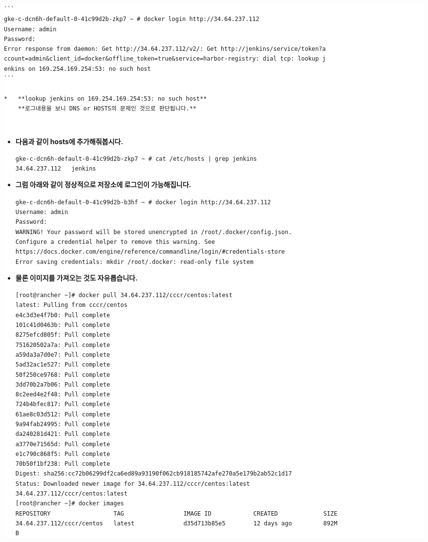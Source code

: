     ```
    gke-c-dcn6h-default-0-41c99d2b-zkp7 ~ # docker login http://34.64.237.112
    Username: admin
    Password: 
    Error response from daemon: Get http://34.64.237.112/v2/: Get http://jenkins/service/token?a
    ccount=admin&client_id=docker&offline_token=true&service=harbor-registry: dial tcp: lookup j
    enkins on 169.254.169.254:53: no such host
    ```

    *   **lookup jenkins on 169.254.169.254:53: no such host**  
        **로그내용을 보니 DNS or HOSTS의 문제인 것으로 판단됩니다.**


<br/>

* **다음과 같이 hosts에 추가해줘봅시다.**

    ```
    gke-c-dcn6h-default-0-41c99d2b-zkp7 ~ # cat /etc/hosts | grep jenkins
    34.64.237.112   jenkins
    ```

* **그럼 아래와 같이 정상적으로 저장소에 로그인이 가능해집니다.**

    ```
    gke-c-dcn6h-default-0-41c99d2b-b3hf ~ # docker login http://34.64.237.112
    Username: admin
    Password: 
    WARNING! Your password will be stored unencrypted in /root/.docker/config.json.
    Configure a credential helper to remove this warning. See
    https://docs.docker.com/engine/reference/commandline/login/#credentials-store
    Error saving credentials: mkdir /root/.docker: read-only file system
    ```

* **물론 이미지를 가져오는 것도 자유롭습니다.**

    ```
    [root@rancher ~]# docker pull 34.64.237.112/cccr/centos:latest
    latest: Pulling from cccr/centos
    e4c3d3e4f7b0: Pull complete 
    101c41d0463b: Pull complete 
    8275efcd805f: Pull complete 
    751620502a7a: Pull complete 
    a59da3a7d0e7: Pull complete 
    5ad32ac1e527: Pull complete 
    50f250ce9768: Pull complete 
    3dd70b2a7b06: Pull complete 
    8c2eed4e2f48: Pull complete 
    724b4bfec817: Pull complete 
    61ae8c03d512: Pull complete 
    9a94fab24995: Pull complete 
    da240281d421: Pull complete 
    a3770e71565d: Pull complete 
    e1c790c868f5: Pull complete 
    70b50f1bf238: Pull complete 
    Digest: sha256:cc72b06299df2ca6ed89a93190f062cb918185742afe270a5e179b2ab52c1d17
    Status: Downloaded newer image for 34.64.237.112/cccr/centos:latest
    34.64.237.112/cccr/centos:latest
    [root@rancher ~]# docker images
    REPOSITORY                  TAG                 IMAGE ID            CREATED             SIZE
    34.64.237.112/cccr/centos   latest              d35d713b85e5        12 days ago         892M
    B
    ```

